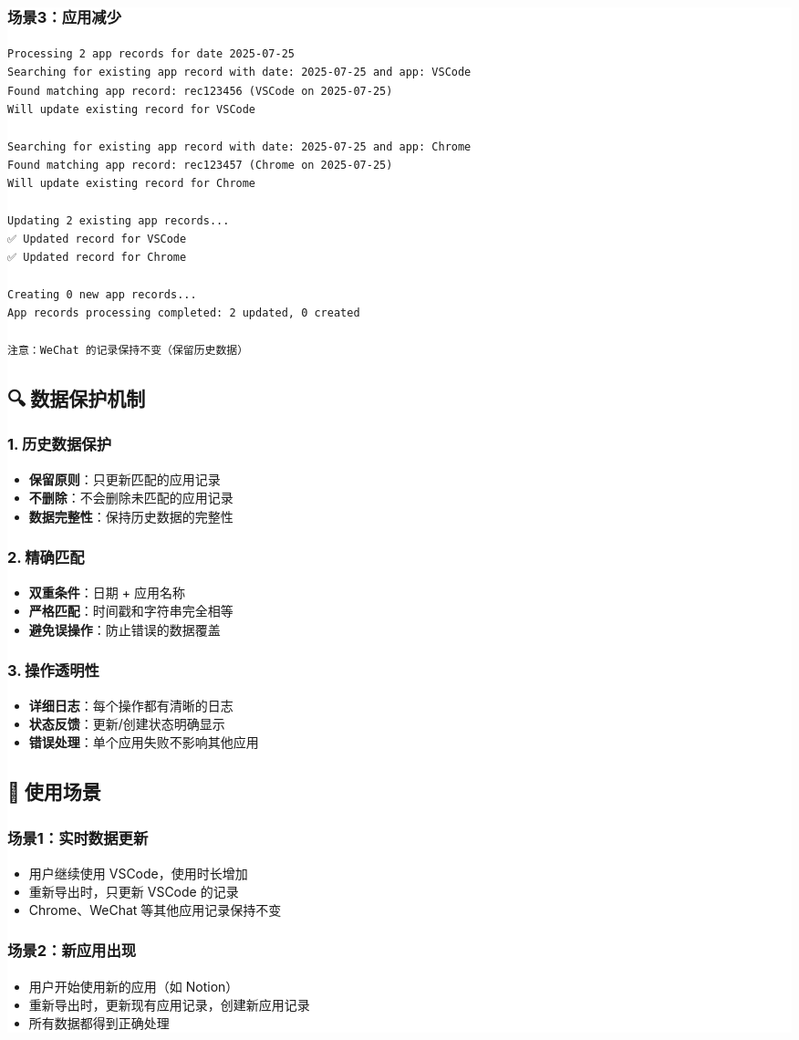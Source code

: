 ### **场景3：应用减少**
```
Processing 2 app records for date 2025-07-25
Searching for existing app record with date: 2025-07-25 and app: VSCode
Found matching app record: rec123456 (VSCode on 2025-07-25)
Will update existing record for VSCode

Searching for existing app record with date: 2025-07-25 and app: Chrome
Found matching app record: rec123457 (Chrome on 2025-07-25)
Will update existing record for Chrome

Updating 2 existing app records...
✅ Updated record for VSCode
✅ Updated record for Chrome

Creating 0 new app records...
App records processing completed: 2 updated, 0 created

注意：WeChat 的记录保持不变（保留历史数据）
```

## 🔍 数据保护机制

### **1. 历史数据保护**
- **保留原则**：只更新匹配的应用记录
- **不删除**：不会删除未匹配的应用记录
- **数据完整性**：保持历史数据的完整性

### **2. 精确匹配**
- **双重条件**：日期 + 应用名称
- **严格匹配**：时间戳和字符串完全相等
- **避免误操作**：防止错误的数据覆盖

### **3. 操作透明性**
- **详细日志**：每个操作都有清晰的日志
- **状态反馈**：更新/创建状态明确显示
- **错误处理**：单个应用失败不影响其他应用

## 🚀 使用场景

### **场景1：实时数据更新**
- 用户继续使用 VSCode，使用时长增加
- 重新导出时，只更新 VSCode 的记录
- Chrome、WeChat 等其他应用记录保持不变

### **场景2：新应用出现**
- 用户开始使用新的应用（如 Notion）
- 重新导出时，更新现有应用记录，创建新应用记录
- 所有数据都得到正确处理
